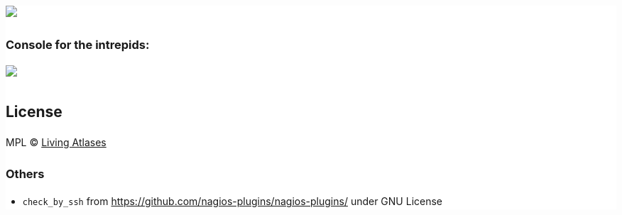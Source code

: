 ![](https://raw.github.com/living-atlases/la-toolkit/master/screenshots/s24.png)

### Console for the intrepids:

![](https://raw.github.com/living-atlases/la-toolkit/master/screenshots/s14.png)


## License

MPL © [Living Atlases](https://living-atlases.gbif.org)

### Others

- `check_by_ssh` from https://github.com/nagios-plugins/nagios-plugins/ under GNU License
